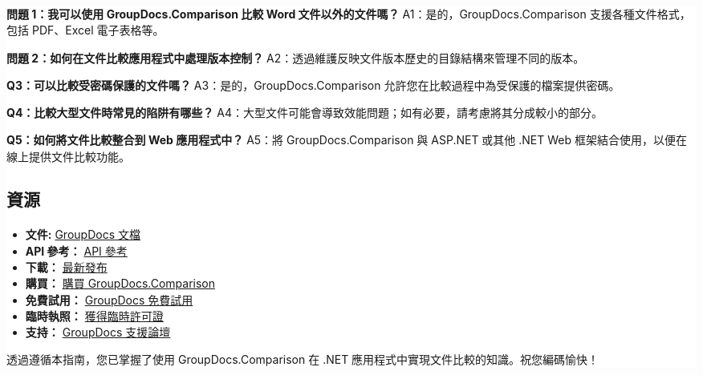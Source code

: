 **問題 1：我可以使用 GroupDocs.Comparison 比較 Word 文件以外的文件嗎？**
A1：是的，GroupDocs.Comparison 支援各種文件格式，包括 PDF、Excel 電子表格等。

**問題 2：如何在文件比較應用程式中處理版本控制？**
A2：透過維護反映文件版本歷史的目錄結構來管理不同的版本。

**Q3：可以比較受密碼保護的文件嗎？**
A3：是的，GroupDocs.Comparison 允許您在比較過程中為受保護的檔案提供密碼。

**Q4：比較大型文件時常見的陷阱有哪些？**
A4：大型文件可能會導致效能問題；如有必要，請考慮將其分成較小的部分。

**Q5：如何將文件比較整合到 Web 應用程式中？**
A5：將 GroupDocs.Comparison 與 ASP.NET 或其他 .NET Web 框架結合使用，以便在線上提供文件比較功能。

## 資源
- **文件:** [GroupDocs 文檔](https://docs.groupdocs.com/comparison/net/)
- **API 參考：** [API 參考](https://reference.groupdocs.com/comparison/net/)
- **下載：** [最新發布](https://releases.groupdocs.com/comparison/net/)
- **購買：** [購買 GroupDocs.Comparison](https://purchase.groupdocs.com/buy)
- **免費試用：** [GroupDocs 免費試用](https://releases.groupdocs.com/comparison/net/)
- **臨時執照：** [獲得臨時許可證](https://purchase.groupdocs.com/temporary-license/)
- **支持：** [GroupDocs 支援論壇](https://forum.groupdocs.com/c/comparison/)

透過遵循本指南，您已掌握了使用 GroupDocs.Comparison 在 .NET 應用程式中實現文件比較的知識。祝您編碼愉快！